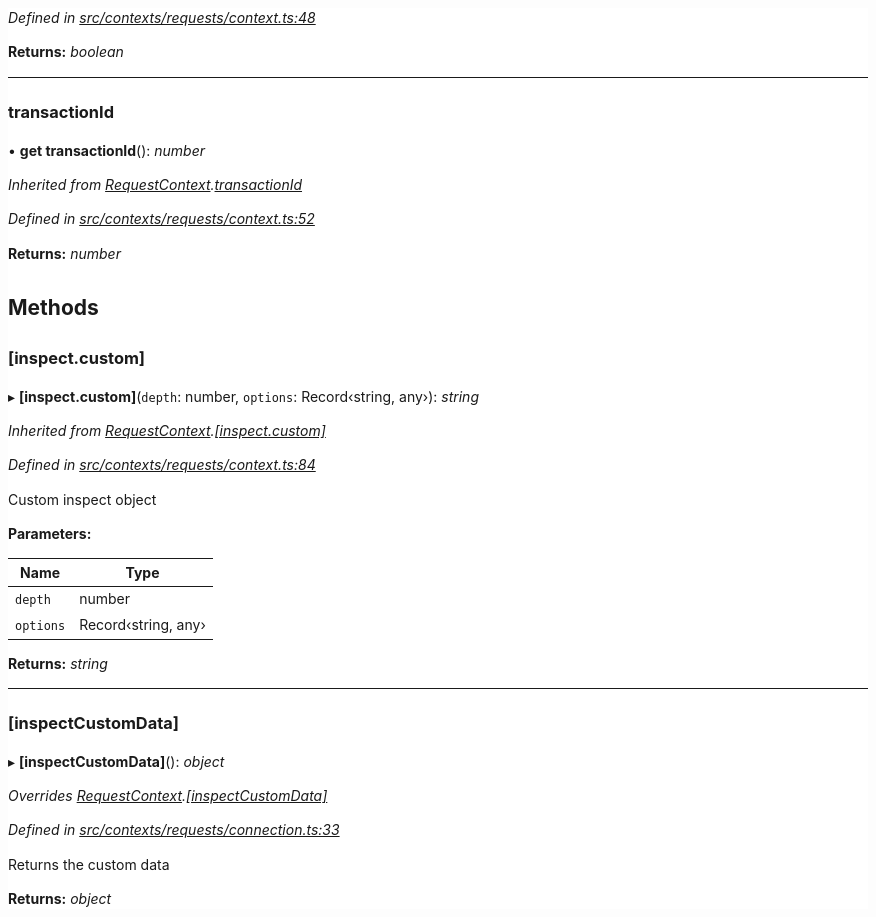 *Defined in [src/contexts/requests/context.ts:48](https://github.com/negezor/hybrid-torrent-tracker/blob/c8824be/src/contexts/requests/context.ts#L48)*

**Returns:** *boolean*

___

###  transactionId

• **get transactionId**(): *number*

*Inherited from [RequestContext](_contexts_requests_context_.requestcontext.md).[transactionId](_contexts_requests_context_.requestcontext.md#transactionid)*

*Defined in [src/contexts/requests/context.ts:52](https://github.com/negezor/hybrid-torrent-tracker/blob/c8824be/src/contexts/requests/context.ts#L52)*

**Returns:** *number*

## Methods

###  [inspect.custom]

▸ **[inspect.custom]**(`depth`: number, `options`: Record‹string, any›): *string*

*Inherited from [RequestContext](_contexts_requests_context_.requestcontext.md).[[inspect.custom]](_contexts_requests_context_.requestcontext.md#[inspect.custom])*

*Defined in [src/contexts/requests/context.ts:84](https://github.com/negezor/hybrid-torrent-tracker/blob/c8824be/src/contexts/requests/context.ts#L84)*

Custom inspect object

**Parameters:**

Name | Type |
------ | ------ |
`depth` | number |
`options` | Record‹string, any› |

**Returns:** *string*

___

###  [inspectCustomData]

▸ **[inspectCustomData]**(): *object*

*Overrides [RequestContext](_contexts_requests_context_.requestcontext.md).[[inspectCustomData]](_contexts_requests_context_.requestcontext.md#[inspectcustomdata])*

*Defined in [src/contexts/requests/connection.ts:33](https://github.com/negezor/hybrid-torrent-tracker/blob/c8824be/src/contexts/requests/connection.ts#L33)*

Returns the custom data

**Returns:** *object*
